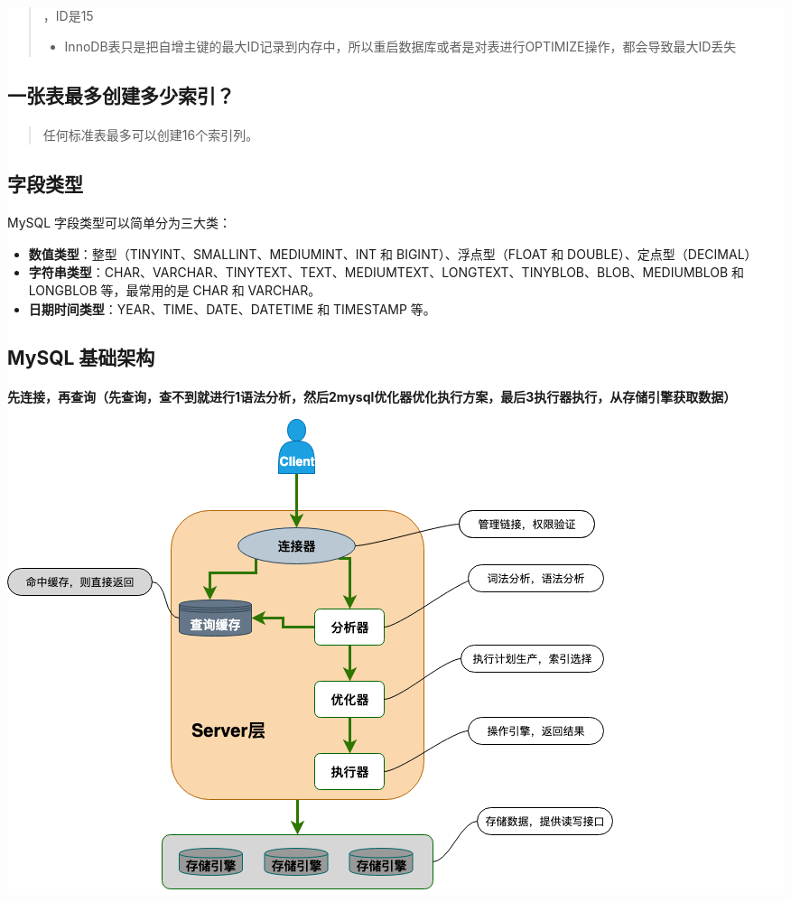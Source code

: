>
>    ，ID是15 
>
>    - InnoDB表只是把自增主键的最大ID记录到内存中，所以重启数据库或者是对表进行OPTIMIZE操作，都会导致最大ID丢失



## 一张表最多创建多少索引？

> 任何标准表最多可以创建16个索引列。





## 字段类型



MySQL 字段类型可以简单分为三大类：

- **数值类型**：整型（TINYINT、SMALLINT、MEDIUMINT、INT 和 BIGINT）、浮点型（FLOAT 和 DOUBLE）、定点型（DECIMAL）
- **字符串类型**：CHAR、VARCHAR、TINYTEXT、TEXT、MEDIUMTEXT、LONGTEXT、TINYBLOB、BLOB、MEDIUMBLOB 和 LONGBLOB 等，最常用的是 CHAR 和 VARCHAR。
- **日期时间类型**：YEAR、TIME、DATE、DATETIME 和 TIMESTAMP 等。





## MySQL 基础架构

**先连接，再查询（先查询，查不到就进行1语法分析，然后2mysql优化器优化执行方案，最后3执行器执行，从存储引擎获取数据）**

![img](https://raw.githubusercontent.com/kengerlwl/kengerlwl.github.io/refs/heads/master/image/aa0132ae2b9d0d0ad91f916847ff026a/d76d8487602f99397c83879c99b5cabc.png)
